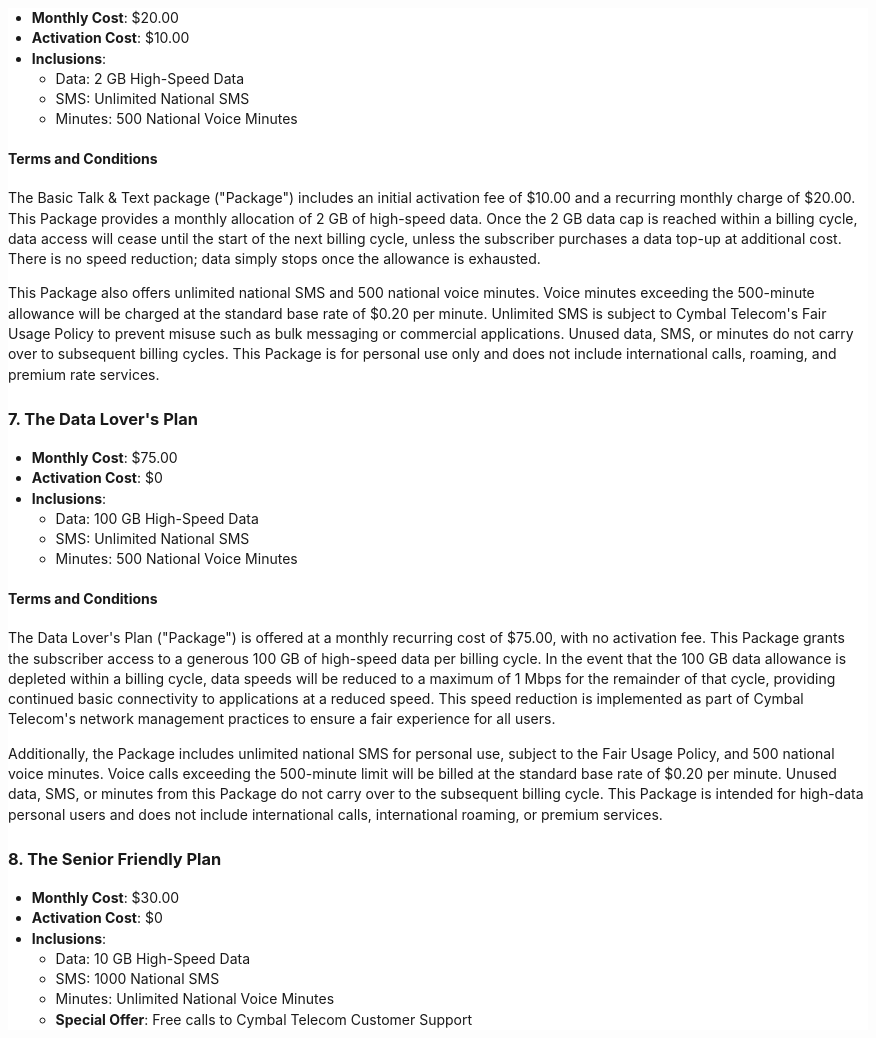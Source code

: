 *   **Monthly Cost**: $20.00
*   **Activation Cost**: $10.00
*   **Inclusions**:
    *   Data: 2 GB High-Speed Data
    *   SMS: Unlimited National SMS
    *   Minutes: 500 National Voice Minutes

#### Terms and Conditions

The Basic Talk & Text package ("Package") includes an initial activation fee of $10.00 and a recurring monthly charge of $20.00. This Package provides a monthly allocation of 2 GB of high-speed data. Once the 2 GB data cap is reached within a billing cycle, data access will cease until the start of the next billing cycle, unless the subscriber purchases a data top-up at additional cost. There is no speed reduction; data simply stops once the allowance is exhausted.

This Package also offers unlimited national SMS and 500 national voice minutes. Voice minutes exceeding the 500-minute allowance will be charged at the standard base rate of $0.20 per minute. Unlimited SMS is subject to Cymbal Telecom's Fair Usage Policy to prevent misuse such as bulk messaging or commercial applications. Unused data, SMS, or minutes do not carry over to subsequent billing cycles. This Package is for personal use only and does not include international calls, roaming, and premium rate services.

### 7. The Data Lover's Plan

*   **Monthly Cost**: $75.00
*   **Activation Cost**: $0
*   **Inclusions**:
    *   Data: 100 GB High-Speed Data
    *   SMS: Unlimited National SMS
    *   Minutes: 500 National Voice Minutes

#### Terms and Conditions

The Data Lover's Plan ("Package") is offered at a monthly recurring cost of $75.00, with no activation fee. This Package grants the subscriber access to a generous 100 GB of high-speed data per billing cycle. In the event that the 100 GB data allowance is depleted within a billing cycle, data speeds will be reduced to a maximum of 1 Mbps for the remainder of that cycle, providing continued basic connectivity to applications at a reduced speed. This speed reduction is implemented as part of Cymbal Telecom's network management practices to ensure a fair experience for all users.

Additionally, the Package includes unlimited national SMS for personal use, subject to the Fair Usage Policy, and 500 national voice minutes. Voice calls exceeding the 500-minute limit will be billed at the standard base rate of $0.20 per minute. Unused data, SMS, or minutes from this Package do not carry over to the subsequent billing cycle. This Package is intended for high-data personal users and does not include international calls, international roaming, or premium services.

### 8. The Senior Friendly Plan

*   **Monthly Cost**: $30.00
*   **Activation Cost**: $0
*   **Inclusions**:
    *   Data: 10 GB High-Speed Data
    *   SMS: 1000 National SMS
    *   Minutes: Unlimited National Voice Minutes
    *   **Special Offer**: Free calls to Cymbal Telecom Customer Support
